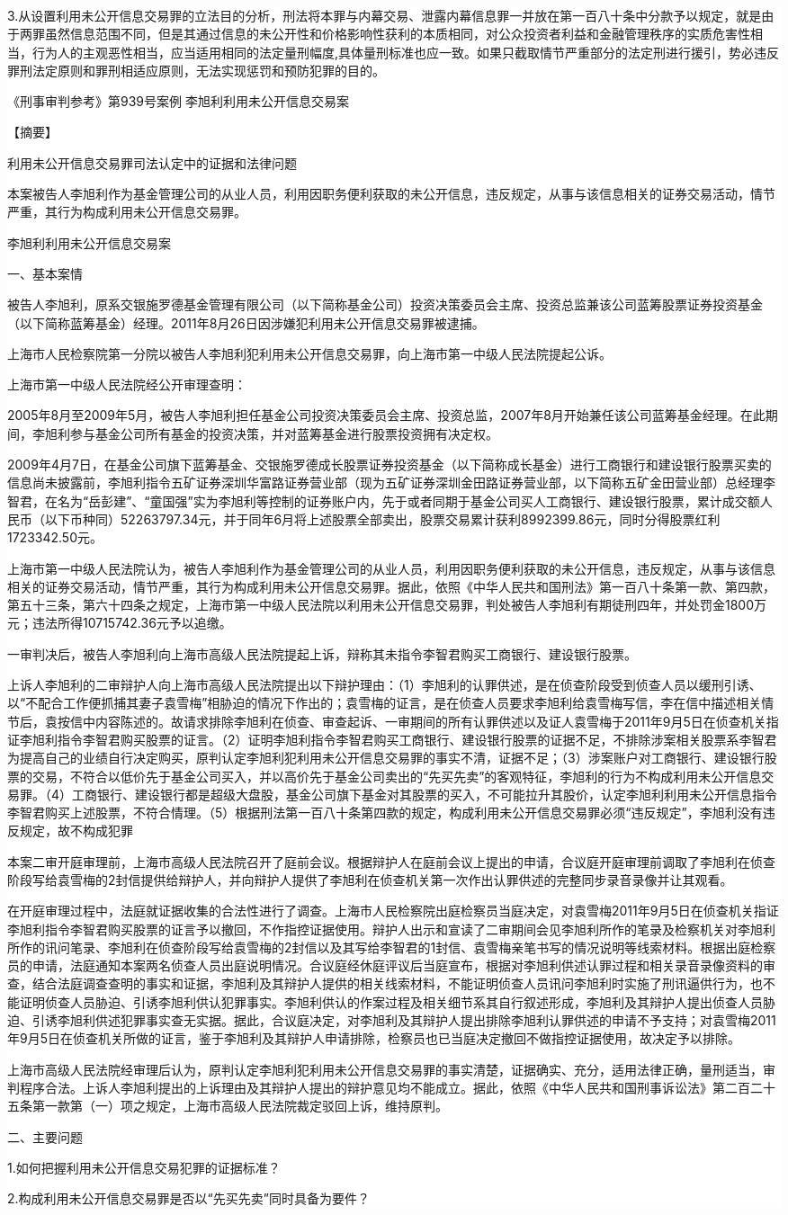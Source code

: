 3.从设置利用未公开信息交易罪的立法目的分析，刑法将本罪与内幕交易、泄露内幕信息罪一并放在第一百八十条中分款予以规定，就是由于两罪虽然信息范围不同，但是其通过信息的未公开性和价格影响性获利的本质相同，对公众投资者利益和金融管理秩序的实质危害性相当，行为人的主观恶性相当，应当适用相同的法定量刑幅度,具体量刑标准也应一致。如果只截取情节严重部分的法定刑进行援引，势必违反罪刑法定原则和罪刑相适应原则，无法实现惩罚和预防犯罪的目的。

《刑事审判参考》第939号案例 李旭利利用未公开信息交易案

【摘要】

利用未公开信息交易罪司法认定中的证据和法律问题

本案被告人李旭利作为基金管理公司的从业人员，利用因职务便利获取的未公开信息，违反规定，从事与该信息相关的证券交易活动，情节严重，其行为构成利用未公开信息交易罪。

李旭利利用未公开信息交易案

一、基本案情

被告人李旭利，原系交银施罗德基金管理有限公司（以下简称基金公司）投资决策委员会主席、投资总监兼该公司蓝筹股票证券投资基金（以下简称蓝筹基金）经理。2011年8月26日因涉嫌犯利用未公开信息交易罪被逮捕。

上海市人民检察院第一分院以被告人李旭利犯利用未公开信息交易罪，向上海市第一中级人民法院提起公诉。

上海市第一中级人民法院经公开审理查明：

2005年8月至2009年5月，被告人李旭利担任基金公司投资决策委员会主席、投资总监，2007年8月开始兼任该公司蓝筹基金经理。在此期间，李旭利参与基金公司所有基金的投资决策，并对蓝筹基金进行股票投资拥有决定权。

2009年4月7日，在基金公司旗下蓝筹基金、交银施罗德成长股票证券投资基金（以下简称成长基金）进行工商银行和建设银行股票买卖的信息尚未披露前，李旭利指令五矿证券深圳华富路证券营业部（现为五矿证券深圳金田路证券营业部，以下简称五矿金田营业部）总经理李智君，在名为“岳彭建”、“童国强”实为李旭利等控制的证券账户内，先于或者同期于基金公司买人工商银行、建设银行股票，累计成交额人民币（以下币种同）52263797.34元，并于同年6月将上述股票全部卖出，股票交易累计获利8992399.86元，同时分得股票红利1723342.50元。

上海市第一中级人民法院认为，被告人李旭利作为基金管理公司的从业人员，利用因职务便利获取的未公开信息，违反规定，从事与该信息相关的证券交易活动，情节严重，其行为构成利用未公开信息交易罪。据此，依照《中华人民共和国刑法》第一百八十条第一款、第四款，第五十三条，第六十四条之规定，上海市第一中级人民法院以利用未公开信息交易罪，判处被告人李旭利有期徒刑四年，并处罚金1800万元；违法所得10715742.36元予以追缴。

一审判决后，被告人李旭利向上海市高级人民法院提起上诉，辩称其未指令李智君购买工商银行、建设银行股票。

上诉人李旭利的二审辩护人向上海市高级人民法院提出以下辩护理由：（1）李旭利的认罪供述，是在侦查阶段受到侦查人员以缓刑引诱、以“不配合工作便抓捕其妻子袁雪梅”相胁迫的情况下作出的；袁雪梅的证言，是在侦查人员要求李旭利给袁雪梅写信，李在信中描述相关情节后，袁按信中内容陈述的。故请求排除李旭利在侦查、审查起诉、一审期间的所有认罪供述以及证人袁雪梅于2011年9月5日在侦查机关指证李旭利指令李智君购买股票的证言。（2）证明李旭利指令李智君购买工商银行、建设银行股票的证据不足，不排除涉案相关股票系李智君为提高自己的业绩自行决定购买，原判认定李旭利犯利用未公开信息交易罪的事实不清，证据不足；（3）涉案账户对工商银行、建设银行股票的交易，不符合以低价先于基金公司买入，并以高价先于基金公司卖出的“先买先卖”的客观特征，李旭利的行为不构成利用未公开信息交易罪。（4）工商银行、建设银行都是超级大盘股，基金公司旗下基金对其股票的买入，不可能拉升其股价，认定李旭利利用未公开信息指令李智君购买上述股票，不符合情理。（5）根据刑法第一百八十条第四款的规定，构成利用未公开信息交易罪必须“违反规定”，李旭利没有违反规定，故不构成犯罪

本案二审开庭审理前，上海市高级人民法院召开了庭前会议。根据辩护人在庭前会议上提出的申请，合议庭开庭审理前调取了李旭利在侦查阶段写给袁雪梅的2封信提供给辩护人，并向辩护人提供了李旭利在侦查机关第一次作出认罪供述的完整同步录音录像并让其观看。

在开庭审理过程中，法庭就证据收集的合法性进行了调查。上海市人民检察院出庭检察员当庭决定，对袁雪梅2011年9月5日在侦查机关指证李旭利指令李智君购买股票的证言予以撤回，不作指控证据使用。辩护人出示和宣读了二审期间会见李旭利所作的笔录及检察机关对李旭利所作的讯问笔录、李旭利在侦查阶段写给袁雪梅的2封信以及其写给李智君的1封信、袁雪梅亲笔书写的情况说明等线索材料。根据出庭检察员的申请，法庭通知本案两名侦查人员出庭说明情况。合议庭经休庭评议后当庭宣布，根据对李旭利供述认罪过程和相关录音录像资料的审查，结合法庭调查查明的事实和证据，李旭利及其辩护人提供的相关线索材料，不能证明侦查人员讯问李旭利时实施了刑讯逼供行为，也不能证明侦查人员胁迫、引诱李旭利供认犯罪事实。李旭利供认的作案过程及相关细节系其自行叙述形成，李旭利及其辩护人提出侦查人员胁迫、引诱李旭利供述犯罪事实查无实据。据此，合议庭决定，对李旭利及其辩护人提出排除李旭利认罪供述的申请不予支持；对袁雪梅2011年9月5日在侦查机关所做的证言，鉴于李旭利及其辩护人申请排除，检察员也已当庭决定撤回不做指控证据使用，故决定予以排除。

上海市高级人民法院经审理后认为，原判认定李旭利犯利用未公开信息交易罪的事实清楚，证据确实、充分，适用法律正确，量刑适当，审判程序合法。上诉人李旭利提出的上诉理由及其辩护人提出的辩护意见均不能成立。据此，依照《中华人民共和国刑事诉讼法》第二百二十五条第一款第（一）项之规定，上海市高级人民法院裁定驳回上诉，维持原判。

二、主要问题

1.如何把握利用未公开信息交易犯罪的证据标准？

2.构成利用未公开信息交易罪是否以“先买先卖”同时具备为要件？
